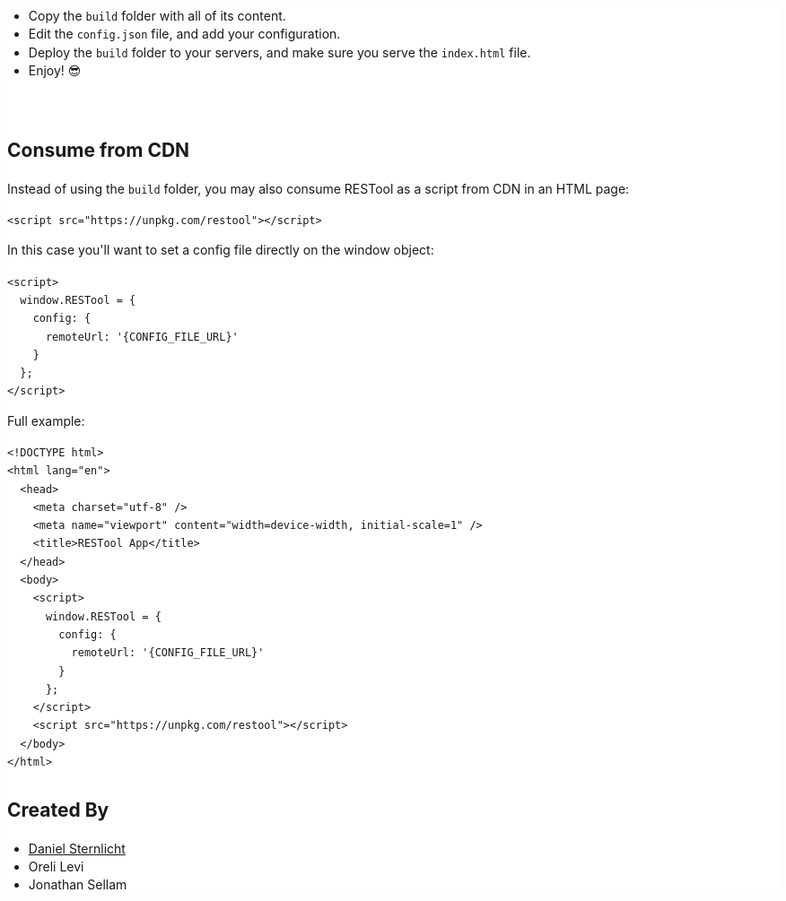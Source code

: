 * Copy the `build` folder with all of its content.
* Edit the `config.json` file, and add your configuration.
* Deploy the `build` folder to your servers, and make sure you serve the `index.html` file.
* Enjoy! 😎

<br />

## Consume from CDN

Instead of using the `build` folder, you may also consume RESTool as a script from CDN in an HTML page:
```
<script src="https://unpkg.com/restool"></script>
```

In this case you'll want to set a config file directly on the window object:
```
<script>
  window.RESTool = {
    config: {
      remoteUrl: '{CONFIG_FILE_URL}'
    }
  };
</script>
```

Full example:
```
<!DOCTYPE html>
<html lang="en">
  <head>
    <meta charset="utf-8" />
    <meta name="viewport" content="width=device-width, initial-scale=1" />
    <title>RESTool App</title>
  </head>
  <body>
    <script>
      window.RESTool = {
        config: {
          remoteUrl: '{CONFIG_FILE_URL}'
        }
      };
    </script>
    <script src="https://unpkg.com/restool"></script>
  </body>
</html>
```

## Created By

* [Daniel Sternlicht](http://danielsternlicht.com/)
* Oreli Levi
* Jonathan Sellam
